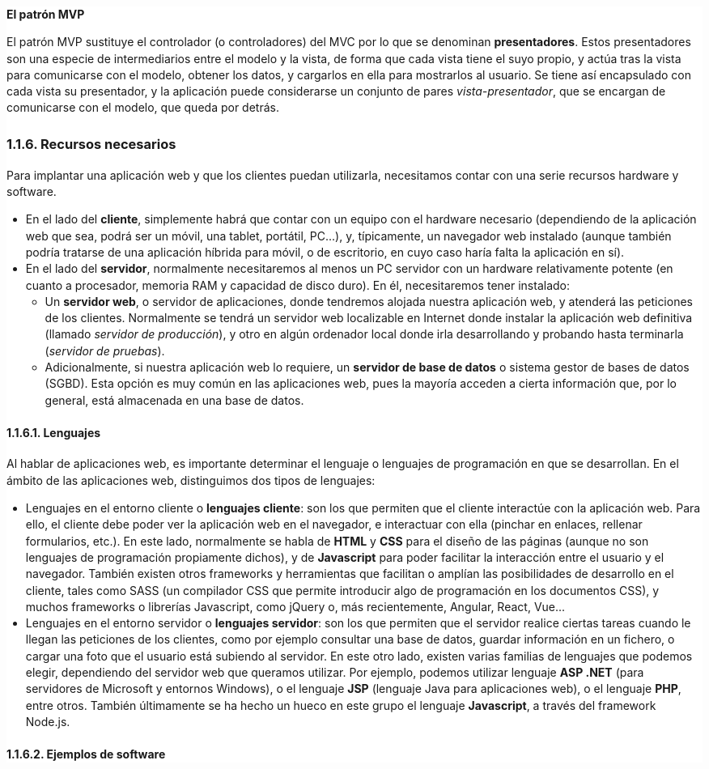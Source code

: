 **El patrón MVP**

El patrón MVP sustituye el controlador (o controladores) del MVC por lo que se denominan **presentadores**. Estos presentadores son una especie de intermediarios entre el modelo y la vista, de forma que cada vista tiene el suyo propio, y actúa tras la vista para comunicarse con el modelo, obtener los datos, y cargarlos en ella para mostrarlos al usuario. Se tiene así encapsulado con cada vista su presentador, y la aplicación puede considerarse un conjunto de pares *vista-presentador*, que se encargan de comunicarse con el modelo, que queda por detrás.

### 1.1.6. Recursos necesarios

Para implantar una aplicación web y que los clientes puedan utilizarla, necesitamos contar con una serie recursos hardware y software.

* En el lado del **cliente**, simplemente habrá que contar con un equipo con el hardware necesario (dependiendo de la aplicación web que sea, podrá ser un móvil, una tablet, portátil, PC...), y, típicamente, un navegador web instalado (aunque también podría tratarse de una aplicación híbrida para móvil, o de escritorio, en cuyo caso haría falta la aplicación en sí).
* En el lado del **servidor**, normalmente necesitaremos al menos un PC servidor con un hardware relativamente potente (en cuanto a procesador, memoria RAM y capacidad de disco duro). En él, necesitaremos tener instalado:
    * Un **servidor web**, o servidor de aplicaciones, donde tendremos alojada nuestra aplicación web, y atenderá las peticiones de los clientes. Normalmente se tendrá un servidor web localizable en Internet donde instalar la aplicación web definitiva (llamado *servidor de producción*), y otro en algún ordenador local donde irla desarrollando y probando hasta terminarla (*servidor de pruebas*).
    * Adicionalmente, si nuestra aplicación web lo requiere, un **servidor de base de datos** o sistema gestor de bases de datos (SGBD). Esta opción es muy común en las aplicaciones web, pues la mayoría acceden a cierta información que, por lo general, está almacenada en una base de datos. 

#### 1.1.6.1. Lenguajes

Al hablar de aplicaciones web, es importante determinar el lenguaje o lenguajes de programación en que se desarrollan. En el ámbito de las aplicaciones web, distinguimos dos tipos de lenguajes:

* Lenguajes en el entorno cliente o **lenguajes cliente**: son los que permiten que el cliente interactúe con la aplicación web. Para ello, el cliente debe poder ver la aplicación web en el navegador, e interactuar con ella (pinchar en enlaces, rellenar formularios, etc.). En este lado, normalmente se habla de **HTML** y **CSS** para el diseño de las páginas (aunque no son lenguajes de programación propiamente dichos), y de **Javascript** para poder facilitar la interacción entre el usuario y el navegador. También existen otros frameworks y herramientas que facilitan o amplían las posibilidades de desarrollo en el cliente, tales como SASS (un compilador CSS que permite introducir algo de programación en los documentos CSS), y muchos frameworks o librerías Javascript, como jQuery o, más recientemente, Angular, React, Vue...
* Lenguajes en el entorno servidor o **lenguajes servidor**: son los que permiten que el servidor realice ciertas tareas cuando le llegan las peticiones de los clientes, como por ejemplo consultar una base de datos, guardar información en un fichero, o cargar una foto que el usuario está subiendo al servidor. En este otro lado, existen varias familias de lenguajes que podemos elegir, dependiendo del servidor web que queramos utilizar. Por ejemplo, podemos utilizar lenguaje **ASP .NET** (para servidores de Microsoft y entornos Windows), o el lenguaje **JSP** (lenguaje Java para aplicaciones web), o el lenguaje **PHP**, entre otros. También últimamente se ha hecho un hueco en este grupo el lenguaje **Javascript**, a través del framework Node.js.

#### 1.1.6.2. Ejemplos de software
